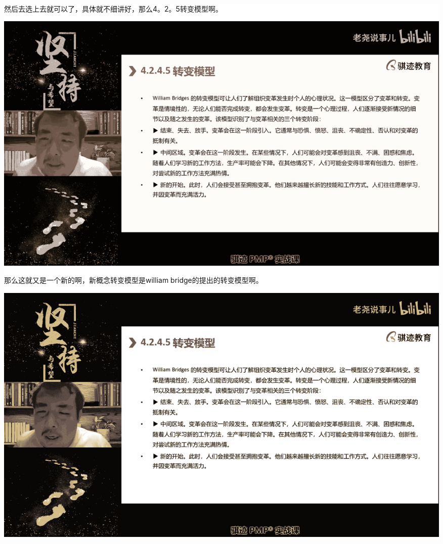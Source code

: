 然后去选上去就可以了，具体就不细讲好，那么4。2。5转变模型啊。

![](img/25e668827dbb101ac88254ca951a12f9_272.png)

那么这就又是一个新的啊，新概念转变模型是william bridge的提出的转变模型啊。

![](img/25e668827dbb101ac88254ca951a12f9_274.png)
